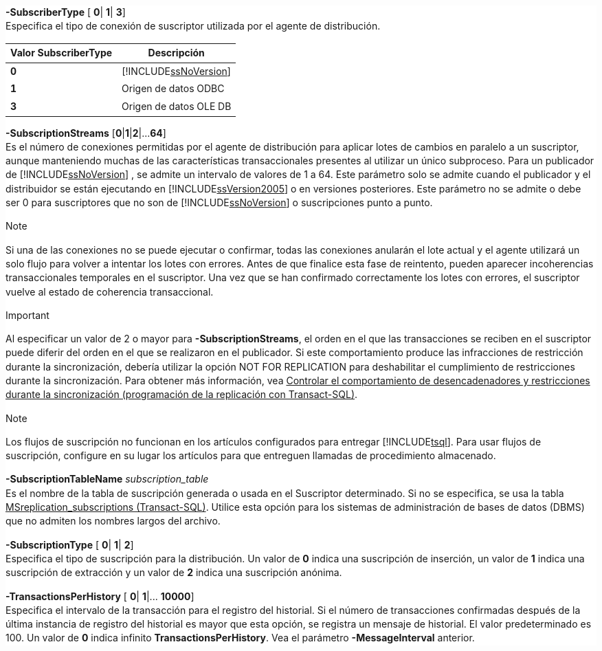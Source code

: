  **-SubscriberType** [ **0**| **1**| **3**]  
 Especifica el tipo de conexión de suscriptor utilizada por el agente de distribución.  
  
|Valor SubscriberType|Descripción|  
|--------------------------|-----------------|  
|**0**|[!INCLUDE[ssNoVersion](../../../includes/ssnoversion-md.md)]|  
|**1**|Origen de datos ODBC|  
|**3**|Origen de datos OLE DB|  
  
 **-SubscriptionStreams** [**0**|**1**|**2**|...**64**]  
 Es el número de conexiones permitidas por el agente de distribución para aplicar lotes de cambios en paralelo a un suscriptor, aunque manteniendo muchas de las características transaccionales presentes al utilizar un único subproceso. Para un publicador de [!INCLUDE[ssNoVersion](../../../includes/ssnoversion-md.md)] , se admite un intervalo de valores de 1 a 64. Este parámetro solo se admite cuando el publicador y el distribuidor se están ejecutando en [!INCLUDE[ssVersion2005](../../../includes/ssversion2005-md.md)] o en versiones posteriores. Este parámetro no se admite o debe ser 0 para suscriptores que no son de [!INCLUDE[ssNoVersion](../../../includes/ssnoversion-md.md)] o suscripciones punto a punto.  
  
> [!NOTE]  
>  Si una de las conexiones no se puede ejecutar o confirmar, todas las conexiones anularán el lote actual y el agente utilizará un solo flujo para volver a intentar los lotes con errores. Antes de que finalice esta fase de reintento, pueden aparecer incoherencias transaccionales temporales en el suscriptor. Una vez que se han confirmado correctamente los lotes con errores, el suscriptor vuelve al estado de coherencia transaccional.  
  
> [!IMPORTANT]  
>  Al especificar un valor de 2 o mayor para **-SubscriptionStreams**, el orden en el que las transacciones se reciben en el suscriptor puede diferir del orden en el que se realizaron en el publicador. Si este comportamiento produce las infracciones de restricción durante la sincronización, debería utilizar la opción NOT FOR REPLICATION para deshabilitar el cumplimiento de restricciones durante la sincronización. Para obtener más información, vea [Controlar el comportamiento de desencadenadores y restricciones durante la sincronización &#40;programación de la replicación con Transact-SQL&#41;](../../../relational-databases/replication/control-behavior-of-triggers-and-constraints-in-synchronization.md).  
  
> [!NOTE]  
>  Los flujos de suscripción no funcionan en los artículos configurados para entregar [!INCLUDE[tsql](../../../includes/tsql-md.md)]. Para usar flujos de suscripción, configure en su lugar los artículos para que entreguen llamadas de procedimiento almacenado.  
  
 **-SubscriptionTableName** _subscription_table_  
 Es el nombre de la tabla de suscripción generada o usada en el Suscriptor determinado. Si no se especifica, se usa la tabla [MSreplication_subscriptions &#40;Transact-SQL&#41;](../../../relational-databases/system-tables/msreplication-subscriptions-transact-sql.md). Utilice esta opción para los sistemas de administración de bases de datos (DBMS) que no admiten los nombres largos del archivo.  
  
 **-SubscriptionType** [ **0**| **1**| **2**]  
 Especifica el tipo de suscripción para la distribución. Un valor de **0** indica una suscripción de inserción, un valor de **1** indica una suscripción de extracción y un valor de **2** indica una suscripción anónima.  
  
 **-TransactionsPerHistory** [ **0**| **1**|... **10000**]  
 Especifica el intervalo de la transacción para el registro del historial. Si el número de transacciones confirmadas después de la última instancia de registro del historial es mayor que esta opción, se registra un mensaje de historial. El valor predeterminado es 100. Un valor de **0** indica infinito **TransactionsPerHistory**. Vea el parámetro **-MessageInterval** anterior.  
  
